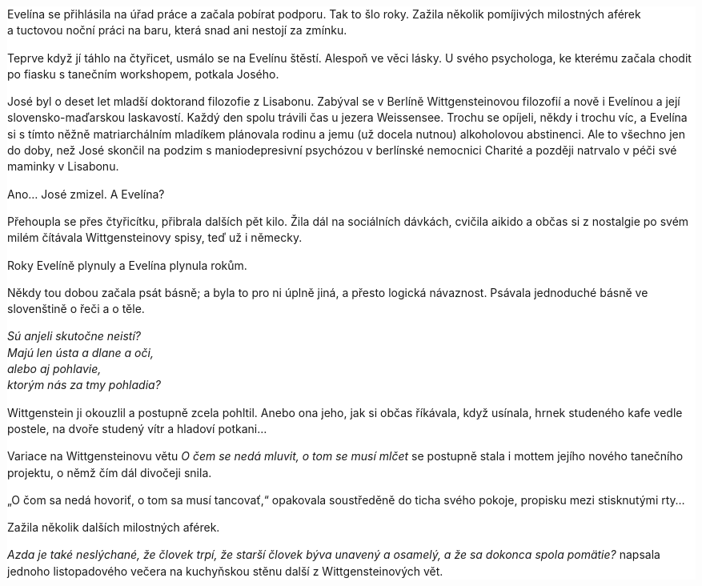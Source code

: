 </section>

<section>

Evelína se přihlásila na úřad práce a začala pobírat podporu. Tak to šlo roky. Zažila několik pomíjivých milostných aférek a tuctovou noční práci na baru, která snad ani nestojí za zmínku.

Teprve když jí táhlo na čtyřicet, usmálo se na Evelínu štěstí. Alespoň ve věci lásky. U svého psychologa, ke kterému začala chodit po fiasku s tanečním workshopem, potkala Josého.

José byl o deset let mladší doktorand filozofie z Lisabonu. Zabýval se v Berlíně Wittgensteinovou filozofií a nově i Evelínou a její slovensko-maďarskou laskavostí. Každý den spolu trávili čas u jezera Weissensee. Trochu se opíjeli, někdy i trochu víc, a Evelína si s tímto něžně matriarchálním mladíkem plánovala rodinu a jemu (už docela nutnou) alkoholovou abstinenci. Ale to všechno jen do doby, než José skončil na podzim s maniodepresivní psychózou v berlínské nemocnici Charité a později natrvalo v péči své maminky v Lisabonu.

Ano… José zmizel. A Evelína?

Přehoupla se přes čtyřicítku, přibrala dalších pět kilo. Žila dál na sociálních dávkách, cvičila aikido a občas si z nostalgie po svém milém čítávala Wittgensteinovy spisy, teď už i německy.

Roky Evelíně plynuly a Evelína plynula rokům.

</section>

<section>

Někdy tou dobou začala psát básně; a byla to pro ni úplně jiná, a přesto logická návaznost. Psávala jednoduché básně ve slovenštině o řeči a o těle.

</section>

<section>

_Sú anjeli skutočne neistí?  
Majú len ústa a dlane a oči,  
alebo aj pohlavie,  
ktorým nás za tmy pohladia?_

</section>

<section>

Wittgenstein ji okouzlil a postupně zcela pohltil. Anebo ona jeho, jak si občas říkávala, když usínala, hrnek studeného kafe vedle postele, na dvoře studený vítr a hladoví potkani…

Variace na Wittgensteinovu větu _O čem se nedá mluvit, o tom se musí mlčet_ se postupně stala i mottem jejího nového tanečního projektu, o němž čím dál divočeji snila.

„O čom sa nedá hovoriť, o tom sa musí tancovať,“ opakovala soustředěně do ticha svého pokoje, propisku mezi stisknutými rty…

</section>

<section>

Zažila několik dalších milostných aférek.

_Azda je také neslýchané, že človek trpí, že starší človek býva unavený a osamelý, a že sa dokonca spola pomätie?_ napsala jednoho listo­padového večera na kuchyňskou stěnu další z Wittgensteino­vých vět.
